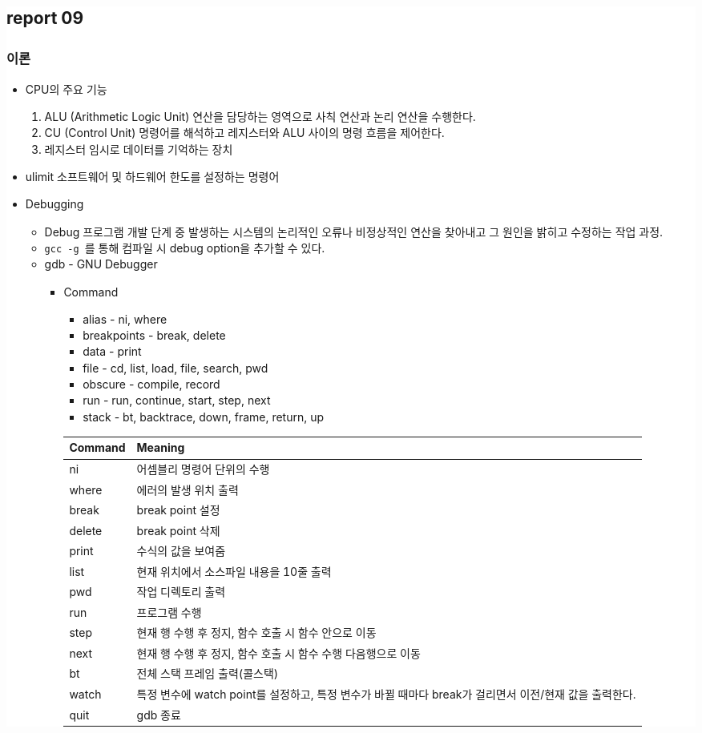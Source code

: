 ## report 09

### 이론
  * CPU의 주요 기능
    1. ALU (Arithmetic Logic Unit)
      연산을 담당하는 영역으로 사칙 연산과 논리 연산을 수행한다.
    2. CU (Control Unit)
      명령어를 해석하고 레지스터와 ALU 사이의 명령 흐름을 제어한다.
    3. 레지스터
      임시로 데이터를 기억하는 장치

  * ulimit
    소프트웨어 및 하드웨어 한도를 설정하는 명령어

  * Debugging
    * Debug
      프로그램 개발 단계 중 발생하는 시스템의 논리적인 오류나 비정상적인 연산을 찾아내고 그 원인을 밝히고 수정하는 작업 과정.
    * `gcc -g `를 통해 컴파일 시 debug option을 추가할 수 있다.
    * gdb - GNU Debugger
      * Command
        * alias - ni, where
        * breakpoints - break, delete
        * data - print
        * file - cd, list, load, file, search, pwd
        * obscure - compile, record
        * run - run, continue, start, step, next
        * stack - bt, backtrace, down, frame, return, up
        
        
        |Command|Meaning|
        |-------|-------|
        |ni|어셈블리 명령어 단위의 수행|
        |where|에러의 발생 위치 출력|
        |break|break point 설정|
        |delete|break point 삭제|
        |print|수식의 값을 보여줌|
        |list|현재 위치에서 소스파일 내용을 10줄 출력|
        |pwd|작업 디렉토리 출력|
        |run|프로그램 수행|
        |step|현재 행 수행 후 정지, 함수 호출 시 함수 안으로 이동|
        |next|현재 행 수행 후 정지, 함수 호출 시 함수 수행 다음행으로 이동|
        |bt|전체 스택 프레임 출력(콜스택)|
        |watch|특정 변수에 watch point를 설정하고, 특정 변수가 바뀔 때마다 break가 걸리면서 이전/현재 값을 출력한다.|
        |quit|gdb 종료|
